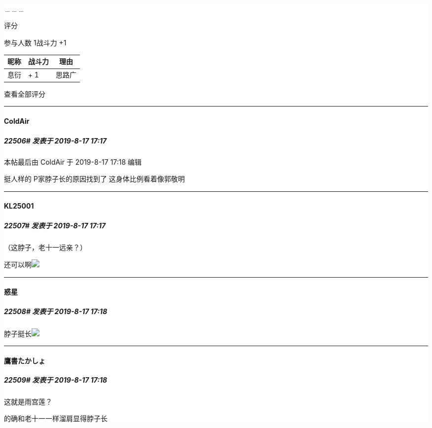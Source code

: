
﹍﹍﹍

评分


 参与人数 1战斗力 +1

|昵称|战斗力|理由|
|----|---|---|
| 息衍| + 1|思路广|


查看全部评分


-----

####  ColdAir  
##### 22506#       发表于 2019-8-17 17:17


 本帖最后由 ColdAir 于 2019-8-17 17:18 编辑 

挺人样的
P家脖子长的原因找到了
这身体比例看着像郭敬明


-----

####  KL25001  
##### 22507#       发表于 2019-8-17 17:17


（这脖子，老十一远亲？）

还可以啊<img src="https://static.saraba1st.com/image/smiley/face2017/037.png" referrerpolicy="no-referrer">


-----

####  惑星  
##### 22508#       发表于 2019-8-17 17:18


脖子挺长<img src="https://static.saraba1st.com/image/smiley/face2017/037.png" referrerpolicy="no-referrer">


-----

####  鷹書たかしょ  
##### 22509#       发表于 2019-8-17 17:18


这就是雨宫莲？

的确和老十一一样溜肩显得脖子长

